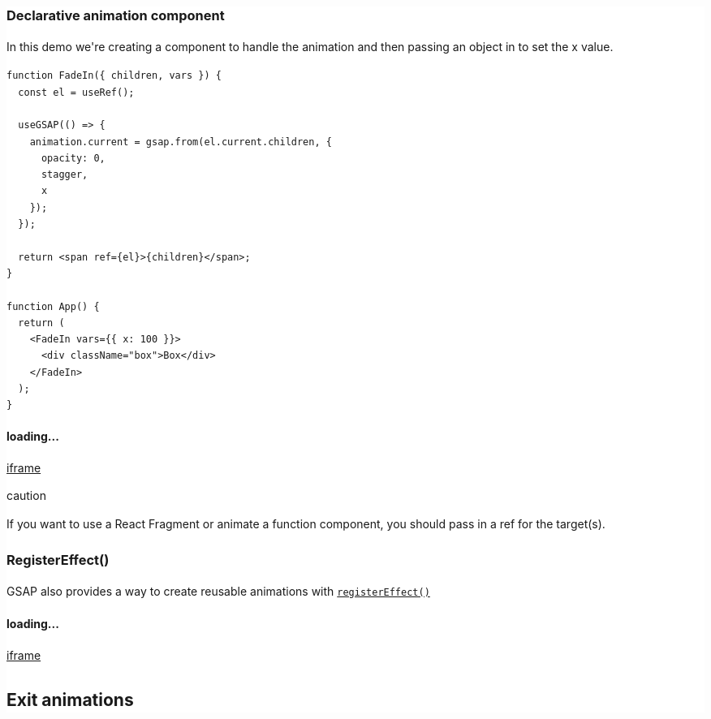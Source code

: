 ### Declarative animation component [​](https://gsap.com/resources/react-advanced/\#declarative-animation-component "Direct link to Declarative animation component")

In this demo we're creating a component to handle the animation and then passing an object in to set the x value.

```codeBlockLines_p187
function FadeIn({ children, vars }) {
  const el = useRef();

  useGSAP(() => {
    animation.current = gsap.from(el.current.children, {
      opacity: 0,
      stagger,
      x
    });
  });

  return <span ref={el}>{children}</span>;
}

function App() {
  return (
    <FadeIn vars={{ x: 100 }}>
      <div className="box">Box</div>
    </FadeIn>
  );
}

```

#### loading...

[iframe](https://codepen.io/GreenSock/embed/LYydbJV?default-tab=result&theme-id=41164)

caution

If you want to use a React Fragment or animate a function component, you should pass in a ref for the target(s).

### RegisterEffect() [​](https://gsap.com/resources/react-advanced/\#registereffect "Direct link to RegisterEffect()")

GSAP also provides a way to create reusable animations with [`registerEffect()`](https://gsap.com/docs/v3/GSAP/gsap.registerEffect())

#### loading...

[iframe](https://codepen.io/GreenSock/embed/VwbXyON?default-tab=result&theme-id=41164)

## Exit animations [​](https://gsap.com/resources/react-advanced/\#exit-animations "Direct link to Exit animations")

